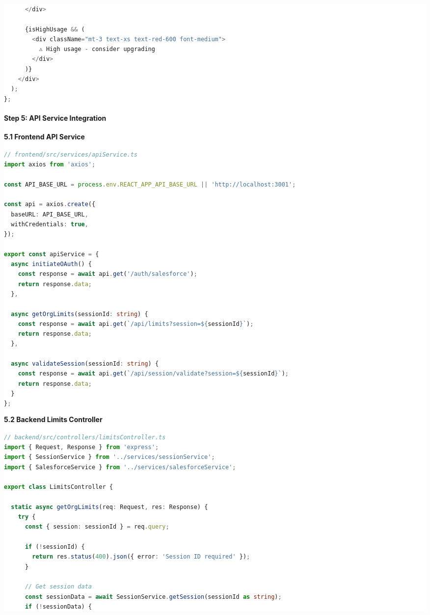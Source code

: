 ```typescript
      </div>
      
      {isHighUsage && (
        <div className="mt-3 text-xs text-red-600 font-medium">
          ⚠️ High usage - consider upgrading
        </div>
      )}
    </div>
  );
};
```

#### Step 5: API Service Integration

**5.1 Frontend API Service**
```typescript
// frontend/src/services/apiService.ts
import axios from 'axios';

const API_BASE_URL = process.env.REACT_APP_API_BASE_URL || 'http://localhost:3001';

const api = axios.create({
  baseURL: API_BASE_URL,
  withCredentials: true,
});

export const apiService = {
  async initiateOAuth() {
    const response = await api.get('/auth/salesforce');
    return response.data;
  },

  async getOrgLimits(sessionId: string) {
    const response = await api.get(`/api/limits?session=${sessionId}`);
    return response.data;
  },

  async validateSession(sessionId: string) {
    const response = await api.get(`/api/session/validate?session=${sessionId}`);
    return response.data;
  }
};
```

**5.2 Backend Limits Controller**
```typescript
// backend/src/controllers/limitsController.ts
import { Request, Response } from 'express';
import { SessionService } from '../services/sessionService';
import { SalesforceService } from '../services/salesforceService';

export class LimitsController {
  
  static async getOrgLimits(req: Request, res: Response) {
    try {
      const { session: sessionId } = req.query;
      
      if (!sessionId) {
        return res.status(400).json({ error: 'Session ID required' });
      }

      // Get session data
      const sessionData = await SessionService.getSession(sessionId as string);
      if (!sessionData) {
```
